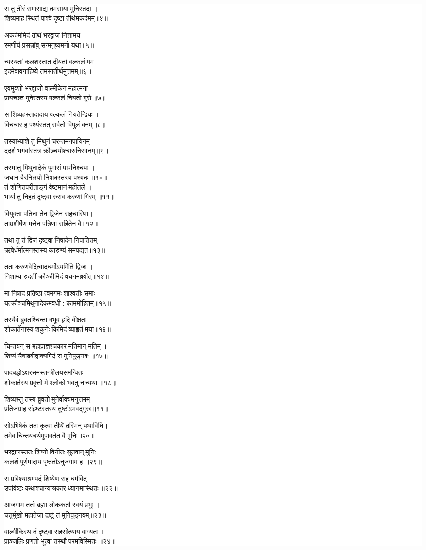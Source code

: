 स तु तीरं समासाद्य तमसाया मुनिस्तदा ।  
शिष्यमाह स्थितं पार्श्वे दृष्टा तीर्थमकर्दमम्॥४॥

अकर्दममिदं तीर्थं भरद्वाज निशामय ।  
रमणीयं प्रसन्नांबु सन्मनुष्यमनो यथा॥५॥

न्यस्यतां कलशस्तात दीयतां वल्कलं मम  
इदमेवावगाहिष्ये तमसातीर्थमुत्तमम्॥६॥

एवमुक्तो भरद्वाजो वाल्मीकेन महात्मना ।  
प्रायच्छत मुनेस्तस्य वल्कलं नियतो गुरोः॥७॥

स शिष्यहस्तादादाय वल्कलं नियतेन्द्रियः ।  
विचचार ह पश्यंस्तत् सर्वतो विपुलं वनम्॥८॥

तस्याभ्याशे तु मिथुनं चरन्तमनपायिनम् ।  
ददर्श भगवांस्तत्र क्रौञ्चयोश्चारुनिस्वनम्॥९॥

तस्मात्तु मिथुनादेकं पुमांसं पापनिश्चयः ।  
जघान वैरनिलयो निषादस्तस्य पश्यतः ॥१०॥  
तं शोणितपरीताङ्गं वेष्टमानं महीतले ।  
भार्या तु निहतं दृष्ट्वा रुराव करुणां गिरम् ॥११॥

वियुक्ता पतिना तेन द्विजेन सहचारिणा।  
ताम्रशीर्षेण मत्तेन पत्रिणा सहितेन वै॥१२॥

तथा तु तं द्विजं दृष्ट्वा निषादेन निपातितम् ।  
ऋषेर्धर्मात्मनस्तस्य कारुण्यं समपद्यत॥१३॥

ततः करुणवेदित्वादधर्मोऽयमिति द्विजः ।  
निशाम्य रुदतीं क्रौञ्चीमिदं वचनमब्रवीत्॥१४॥

मा निषाद प्रतिष्ठां त्वमगमः शाश्वतीः समाः ।  
यत्क्रौञ्चमिथुनादेकमवधी : काममोहितम्॥१५॥

तस्यैवं ब्रुवतश्चिन्ता बभूव हृदि वीक्षतः ।  
शोकार्तेनास्य शकुनेः किमिदं व्याहृतं मया॥१६॥

चिन्तयन् स महाप्राज्ञश्चकार मतिमान् मतिम् ।  
शिष्यं चैवाब्रवीद्वाक्यमिदं स मुनिपुङ्गवः ॥१७॥

पादबद्धोऽक्षरसमस्तन्त्रीलयसमन्वितः ।  
शोकार्तस्य प्रवृत्तो मे श्लोको भवतु नान्यथा ॥१८॥

शिष्यस्तु तस्य ब्रुवतो मुनेर्वाक्यमनुत्तमम् ।  
प्रतिजग्राह संहृष्टस्तस्य तुष्टोऽभवद्गुरुः॥११॥

सोऽभिषेकं ततः कृत्वा तीर्थे तस्मिन् यथाविधि।  
तमेव चिन्तयन्नर्थमुपावर्तत वै मुनिः॥२०॥

भरद्वाजस्ततः शिष्यो विनीतः श्रुतवान् मुनिः ।  
कलशं पूर्णमादाय पृष्ठतोऽनुजगाम ह ॥२९॥

स प्रविश्याश्रमपदं शिष्येण सह धर्मवित् ।  
उपविष्टः कथाश्चान्याश्रकार ध्यानमास्थितः ॥२२॥

आजगाम ततो ब्रह्मा लोककर्ता स्वयं प्रभुः ।  
चतुर्मुखो महातेजा द्रष्टुं तं मुनिपुङ्गवम्॥२३॥

वाल्मीकिरथ तं दृष्ट्वा सहसोत्थाय वाग्यतः ।  
प्राञ्जलिः प्रणतो भूत्वा तस्थौ परमविस्मितः ॥२४॥
